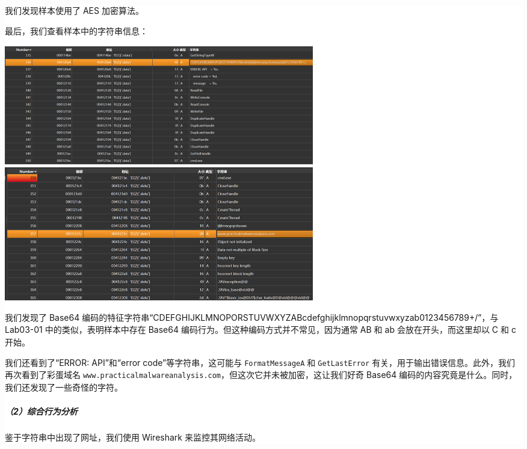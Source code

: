 我们发现样本使用了 AES 加密算法。

最后，我们查看样本中的字符串信息：

<img src="./Lab10.assets/image-20241213212443354.png" alt="image-20241213212443354" style="zoom:50%;" />

<img src="./Lab10.assets/image-20241213212458793.png" alt="image-20241213212458793" style="zoom:50%;" />

我们发现了 Base64 编码的特征字符串“CDEFGHIJKLMNOPORSTUVWXYZABcdefghijklmnopqrstuvwxyzab0123456789+/”，与 Lab03-01 中的类似，表明样本中存在 Base64 编码行为。但这种编码方式并不常见，因为通常 AB 和 ab 会放在开头，而这里却以 C 和 c 开始。

我们还看到了“ERROR: API”和“error code”等字符串，这可能与 `FormatMessageA` 和 `GetLastError` 有关，用于输出错误信息。此外，我们再次看到了彩蛋域名 `www.practicalmalwareanalysis.com`，但这次它并未被加密，这让我们好奇 Base64 编码的内容究竟是什么。同时，我们还发现了一些奇怪的字符。

##### （2）综合行为分析

鉴于字符串中出现了网址，我们使用 Wireshark 来监控其网络活动。
